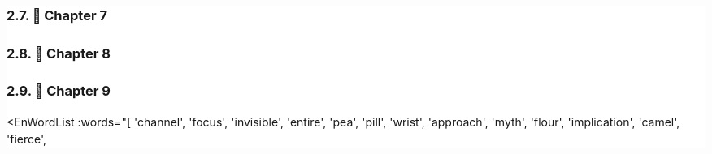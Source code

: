 ### 2.7. 🎯 Chapter 7

<EnWordList :words="[
'gasoline',
'indispensable',
'medium',
'lens',
'wisdom',
'fatal',
'nowhere',
'motive',
'romantic',
'motivate',
'spoil',
'airline',
'multiply',
'ridge',
'pilot',
'umbrella',
'approval',
'mobile',
'perform',
'multiple',]" />

### 2.8. 🎯 Chapter 8

<EnWordList :words="[
'peak',
'evolution',
'portrait',
'halfway',
'expose',
'concentrate',
'magnet',
'explosion',
'weld',
'up-to-date',
'complaint',
'translation',
'cancer',
'personnel',
'hopeless',
'outlook',
'fountain',
'offense',
'breadth',
'catalog',]" />

### 2.9. 🎯 Chapter 9

<EnWordList :words="[
'channel',
'focus',
'invisible',
'entire',
'pea',
'pill',
'wrist',
'approach',
'myth',
'flour',
'implication',
'camel',
'fierce',